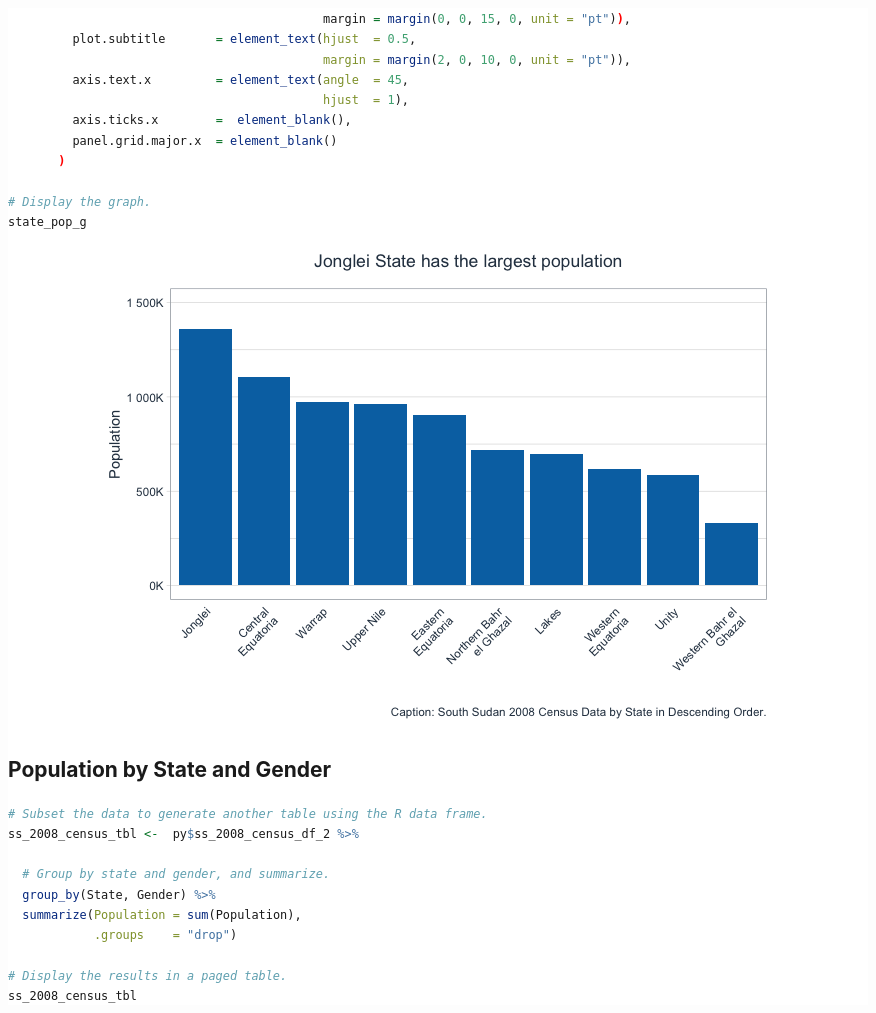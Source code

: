 ``` r
                                            margin = margin(0, 0, 15, 0, unit = "pt")),
         plot.subtitle       = element_text(hjust  = 0.5, 
                                            margin = margin(2, 0, 10, 0, unit = "pt")),
         axis.text.x         = element_text(angle  = 45, 
                                            hjust  = 1),
         axis.ticks.x        =  element_blank(),
         panel.grid.major.x  = element_blank()
       ) 
       
# Display the graph.
state_pop_g 
```

<img src="Marrying-R-with-Python---1_files/figure-gfm/unnamed-chunk-16-1.png" style="display: block; margin: auto;" />

## Population by State and Gender

``` r
# Subset the data to generate another table using the R data frame.
ss_2008_census_tbl <-  py$ss_2008_census_df_2 %>% 
  
  # Group by state and gender, and summarize.
  group_by(State, Gender) %>% 
  summarize(Population = sum(Population),
            .groups    = "drop") 
  
# Display the results in a paged table.
ss_2008_census_tbl
```
